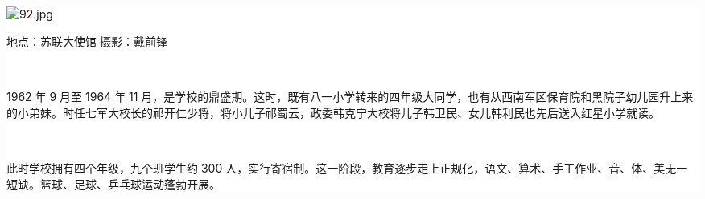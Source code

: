   <span class="s1">
   <img alt="92.jpg" border="0" height="363" src="/medias/contents/5340/92.jpg" width="550"/>
  </span>
 </p>
 <p class="p2">
  <span class="s1">
   地点：苏联大使馆
  </span>
  <span class="s2">
   <span class="Apple-converted-space">
   </span>
  </span>
  <span class="s1">
   摄影：戴前锋
  </span>
 </p>
 <p class="p1">
  <span class="s1">
  </span>
  <br/>
 </p>
 <p class="p2">
  <span class="s2">
   1962
  </span>
  <span class="s1">
   年
  </span>
  <span class="s2">
   9
  </span>
  <span class="s1">
   月至
  </span>
  <span class="s2">
   1964
  </span>
  <span class="s1">
   年
  </span>
  <span class="s2">
   11
  </span>
  <span class="s1">
   月，是学校的鼎盛期。这时，既有八一小学转来的四年级大同学，也有从西南军区保育院和黑院子幼儿园升上来的小弟妹。时任七军大校长的祁开仁少将，将小儿子祁蜀云，政委韩克宁大校将儿子韩卫民、女儿韩利民也先后送入红星小学就读。
  </span>
 </p>
 <p class="p1">
  <span class="s1">
  </span>
  <br/>
 </p>
 <p class="p2">
  <span class="s1">
   此时学校拥有四个年级，九个班学生约
  </span>
  <span class="s2">
   300
  </span>
  <span class="s1">
   人，实行寄宿制。这一阶段，教育逐步走上正规化，语文、算术、手工作业、音、体、美无一短缺。篮球、足球、乒乓球运动蓬勃开展。
  </span>